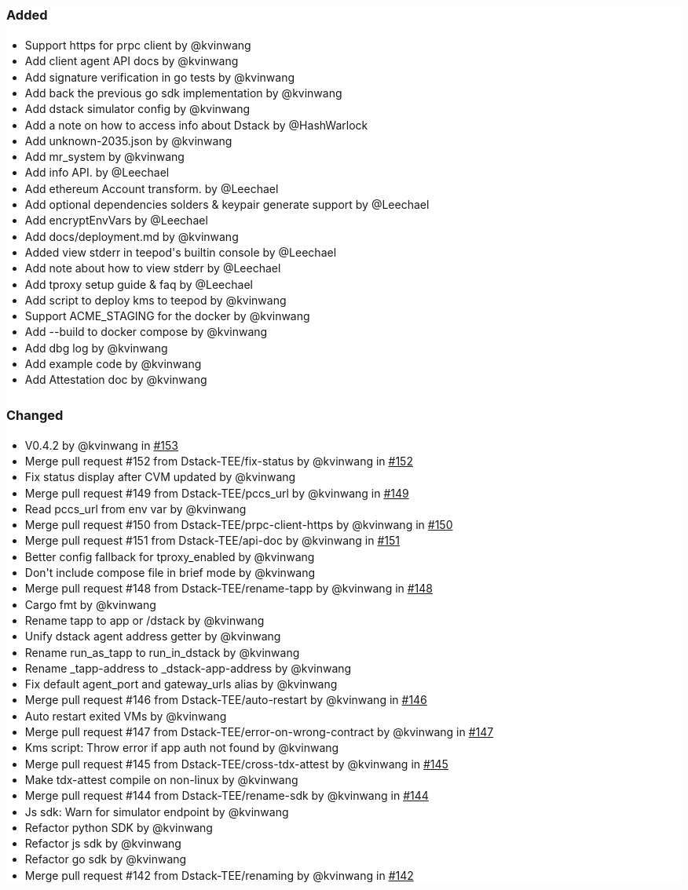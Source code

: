 ### Added
- Support https for prpc client by @kvinwang
- Add client agent API docs by @kvinwang
- Add signature verification in go tests by @kvinwang
- Add back the previous go sdk implementation by @kvinwang
- Add dstack simulator config by @kvinwang
- Add a note on how to access info about Dstack by @HashWarlock
- Add unknown-2035.json by @kvinwang
- Add mr_system by @kvinwang
- Add info API. by @Leechael
- Add ethereum Account transform. by @Leechael
- Add optional dependencies solders & keypair generate support by @Leechael
- Add encryptEnvVars by @Leechael
- Add docs/deployment.md by @kvinwang
- Added view stderr in teepod's builtin console by @Leechael
- Add note about how to view stderr by @Leechael
- Add tproxy setup guide & faq by @Leechael
- Add script to deploy kms to teepod by @kvinwang
- Support ACME_STAGING for the docker by @kvinwang
- Add --build to docker compose by @kvinwang
- Add dbg log by @kvinwang
- Add example code by @kvinwang
- Add Attestation doc by @kvinwang

### Changed
- V0.4.2 by @kvinwang in [#153](https://github.com/Dstack-TEE/dstack/pull/153)
- Merge pull request #152 from Dstack-TEE/fix-status by @kvinwang in [#152](https://github.com/Dstack-TEE/dstack/pull/152)
- Fix status display after CVM updated by @kvinwang
- Merge pull request #149 from Dstack-TEE/pccs_url by @kvinwang in [#149](https://github.com/Dstack-TEE/dstack/pull/149)
- Read pccs_url from env var by @kvinwang
- Merge pull request #150 from Dstack-TEE/prpc-client-https by @kvinwang in [#150](https://github.com/Dstack-TEE/dstack/pull/150)
- Merge pull request #151 from Dstack-TEE/api-doc by @kvinwang in [#151](https://github.com/Dstack-TEE/dstack/pull/151)
- Better config fallback for tproxy_enabled by @kvinwang
- Don't include compose file in brief mode by @kvinwang
- Merge pull request #148 from Dstack-TEE/rename-tapp by @kvinwang in [#148](https://github.com/Dstack-TEE/dstack/pull/148)
- Cargo fmt by @kvinwang
- Rename tapp to app or /dstack by @kvinwang
- Unify dstack agent address getter by @kvinwang
- Rename run_as_tapp to run_in_dstack by @kvinwang
- Rename _tapp-address to _dstack-app-address by @kvinwang
- Fix default agent_port and gateway_urls alias by @kvinwang
- Merge pull request #146 from Dstack-TEE/auto-restart by @kvinwang in [#146](https://github.com/Dstack-TEE/dstack/pull/146)
- Auto restart exited VMs by @kvinwang
- Merge pull request #147 from Dstack-TEE/error-on-wrong-contract by @kvinwang in [#147](https://github.com/Dstack-TEE/dstack/pull/147)
- Kms script: Throw error if app auth not found by @kvinwang
- Merge pull request #145 from Dstack-TEE/cross-tdx-attest by @kvinwang in [#145](https://github.com/Dstack-TEE/dstack/pull/145)
- Make tdx-attest compile on non-linux by @kvinwang
- Merge pull request #144 from Dstack-TEE/rename-sdk by @kvinwang in [#144](https://github.com/Dstack-TEE/dstack/pull/144)
- Js sdk: Warn for  simulator endpoint by @kvinwang
- Refactor python SDK by @kvinwang
- Refactor js sdk by @kvinwang
- Refactor go sdk by @kvinwang
- Merge pull request #142 from Dstack-TEE/renaming by @kvinwang in [#142](https://github.com/Dstack-TEE/dstack/pull/142)